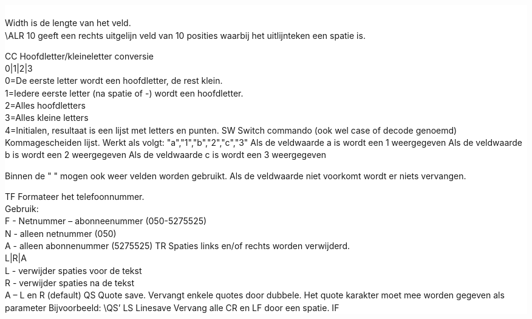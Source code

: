 <br/>Width is de lengte van het veld.
<br/>\ALR 10 geeft een rechts uitgelijn veld van 10 posities waarbij het uitlijnteken een spatie is.
</td>
</tr>
<tr>
<td>CC</td>
<td>
Hoofdletter/kleineletter conversie
<br/>0|1|2|3
<br/>0=De eerste letter wordt een hoofdletter, de rest klein.
<br/>1=Iedere eerste letter (na spatie of -) wordt een hoofdletter.
<br/>2=Alles hoofdletters
<br/>3=Alles kleine letters
<br/>4=Initialen, resultaat is een lijst met letters en punten.
</td>
</tr>
<tr>
<td>SW</td>
<td>
Switch commando (ook wel case of decode genoemd)
Kommagescheiden lijst. Werkt als volgt:
"a","1","b","2","c","3"
Als de veldwaarde a is wordt een 1 weergegeven
Als de veldwaarde b is wordt een 2 weergegeven
Als de veldwaarde c is wordt een 3 weergegeven

Binnen de " " mogen ook weer velden worden gebruikt.
Als de veldwaarde niet voorkomt wordt er niets vervangen.
</td>
</tr>
<tr>
<td>TF</td>
<td>Formateer het telefoonnummer.
<br/>Gebruik:
<br/>F - Netnummer – abonneenummer (050-5275525)
<br/>N - alleen netnummer (050)
<br/>A - alleen abonnenummer (5275525)
</td>
</tr>
<tr>
<td>TR</td>
<td>Spaties links en/of rechts worden verwijderd.
<br/>L|R|A
<br/>L - verwijder spaties voor de tekst
<br/>R - verwijder spaties na de tekst
<br/>A – L en R (default)
</td>
</tr>
<tr>
<td>QS</td>
<td>Quote save. Vervangt enkele quotes door dubbele.
Het quote karakter moet mee worden gegeven als parameter
Bijvoorbeeld: \QS’
</td>
</tr>
<tr>
<td>LS</td>
<td>Linesave
Vervang alle CR en LF door een spatie.
</td>
</tr>
<tr>
<td>IF</td>